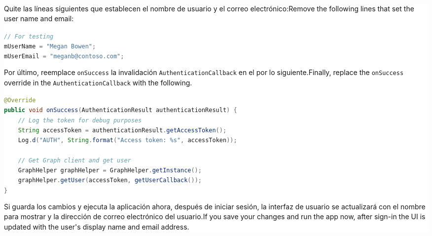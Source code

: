 <span data-ttu-id="2f963-144">Quite las líneas siguientes que establecen el nombre de usuario y el correo electrónico:</span><span class="sxs-lookup"><span data-stu-id="2f963-144">Remove the following lines that set the user name and email:</span></span>

```java
// For testing
mUserName = "Megan Bowen";
mUserEmail = "meganb@contoso.com";
```

<span data-ttu-id="2f963-145">Por último, reemplace `onSuccess` la invalidación `AuthenticationCallback` en el por lo siguiente.</span><span class="sxs-lookup"><span data-stu-id="2f963-145">Finally, replace the `onSuccess` override in the `AuthenticationCallback` with the following.</span></span>

```java
@Override
public void onSuccess(AuthenticationResult authenticationResult) {
    // Log the token for debug purposes
    String accessToken = authenticationResult.getAccessToken();
    Log.d("AUTH", String.format("Access token: %s", accessToken));

    // Get Graph client and get user
    GraphHelper graphHelper = GraphHelper.getInstance();
    graphHelper.getUser(accessToken, getUserCallback());
}
```

<span data-ttu-id="2f963-146">Si guarda los cambios y ejecuta la aplicación ahora, después de iniciar sesión, la interfaz de usuario se actualizará con el nombre para mostrar y la dirección de correo electrónico del usuario.</span><span class="sxs-lookup"><span data-stu-id="2f963-146">If you save your changes and run the app now, after sign-in the UI is updated with the user's display name and email address.</span></span>
